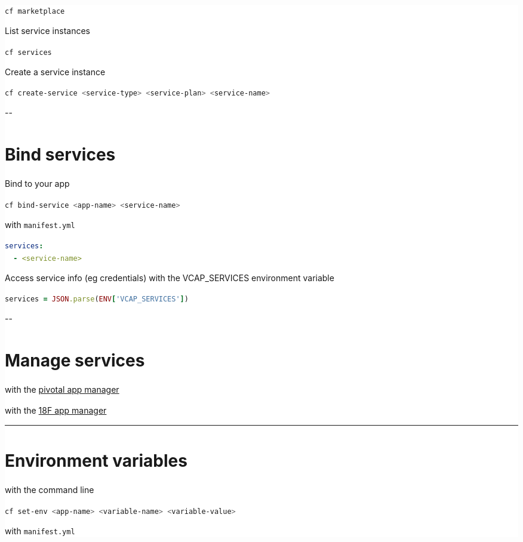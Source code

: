 ```bash
cf marketplace
```

List service instances

```bash
cf services
```

Create a service instance

```bash
cf create-service <service-type> <service-plan> <service-name>
```

--

# Bind services

Bind to your app

```bash
cf bind-service <app-name> <service-name>
```

with `manifest.yml`

```yaml
services:
  - <service-name>
```

Access service info (eg credentials) with the VCAP_SERVICES environment variable

```ruby
services = JSON.parse(ENV['VCAP_SERVICES'])
```

--

# Manage services

with the [pivotal app manager](https://apps.system.staging.digital.gov.au/)

with the [18F app manager](https://app-manager-staging.apps.staging.digital.gov.au/)

---

# Environment variables

with the command line

```bash
cf set-env <app-name> <variable-name> <variable-value>
```

with `manifest.yml`
